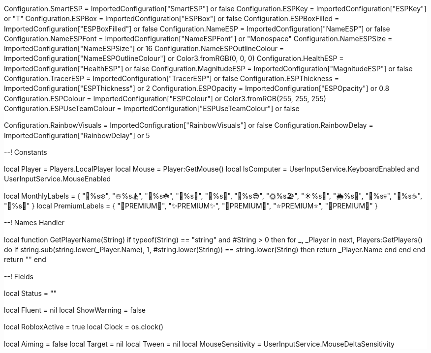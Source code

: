 Configuration.SmartESP = ImportedConfiguration["SmartESP"] or false
Configuration.ESPKey = ImportedConfiguration["ESPKey"] or "T"
Configuration.ESPBox = ImportedConfiguration["ESPBox"] or false
Configuration.ESPBoxFilled = ImportedConfiguration["ESPBoxFilled"] or false
Configuration.NameESP = ImportedConfiguration["NameESP"] or false
Configuration.NameESPFont = ImportedConfiguration["NameESPFont"] or "Monospace"
Configuration.NameESPSize = ImportedConfiguration["NameESPSize"] or 16
Configuration.NameESPOutlineColour = ImportedConfiguration["NameESPOutlineColour"] or Color3.fromRGB(0, 0, 0)
Configuration.HealthESP = ImportedConfiguration["HealthESP"] or false
Configuration.MagnitudeESP = ImportedConfiguration["MagnitudeESP"] or false
Configuration.TracerESP = ImportedConfiguration["TracerESP"] or false
Configuration.ESPThickness = ImportedConfiguration["ESPThickness"] or 2
Configuration.ESPOpacity = ImportedConfiguration["ESPOpacity"] or 0.8
Configuration.ESPColour = ImportedConfiguration["ESPColour"] or Color3.fromRGB(255, 255, 255)
Configuration.ESPUseTeamColour = ImportedConfiguration["ESPUseTeamColour"] or false

Configuration.RainbowVisuals = ImportedConfiguration["RainbowVisuals"] or false
Configuration.RainbowDelay = ImportedConfiguration["RainbowDelay"] or 5


--! Constants

local Player = Players.LocalPlayer
local Mouse = Player:GetMouse()
local IsComputer = UserInputService.KeyboardEnabled and UserInputService.MouseEnabled

local MonthlyLabels = { "🎅%s❄️", "☃️%s🏂", "🌷%s☘️", "🌺%s🎀", "🐝%s🌼", "🌈%s😎", "🌞%s🏖️", "☀️%s💐", "🌦%s🍁", "🎃%s💀", "🍂%s☕", "🎄%s🎁" }
local PremiumLabels = { "💫PREMIUM💫", "✨PREMIUM✨", "🌟PREMIUM🌟", "⭐PREMIUM⭐", "🤩PREMIUM🤩" }


--! Names Handler

local function GetPlayerName(String)
    if typeof(String) == "string" and #String > 0 then
        for _, _Player in next, Players:GetPlayers() do
            if string.sub(string.lower(_Player.Name), 1, #string.lower(String)) == string.lower(String) then
                return _Player.Name
            end
        end
    end
    return ""
end


--! Fields

local Status = ""

local Fluent = nil
local ShowWarning = false

local RobloxActive = true
local Clock = os.clock()

local Aiming = false
local Target = nil
local Tween = nil
local MouseSensitivity = UserInputService.MouseDeltaSensitivity
